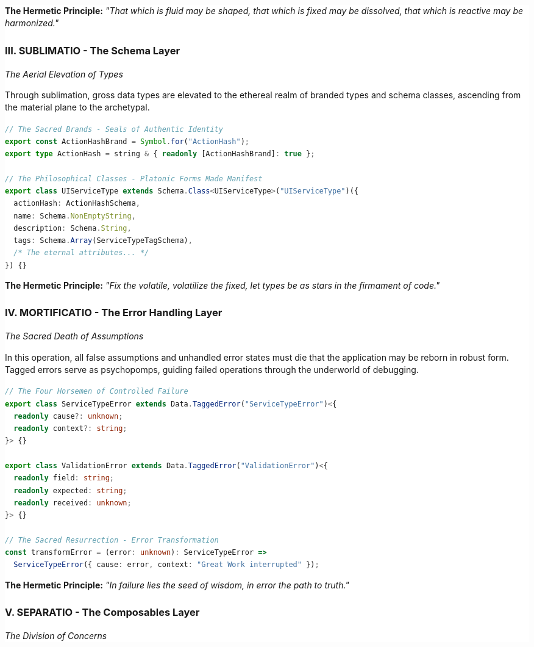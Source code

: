 **The Hermetic Principle:** *"That which is fluid may be shaped, that which is fixed may be dissolved, that which is reactive may be harmonized."*

### III. **SUBLIMATIO** - The Schema Layer
*The Aerial Elevation of Types*

Through sublimation, gross data types are elevated to the ethereal realm of branded types and schema classes, ascending from the material plane to the archetypal.

```typescript
// The Sacred Brands - Seals of Authentic Identity
export const ActionHashBrand = Symbol.for("ActionHash");
export type ActionHash = string & { readonly [ActionHashBrand]: true };

// The Philosophical Classes - Platonic Forms Made Manifest
export class UIServiceType extends Schema.Class<UIServiceType>("UIServiceType")({
  actionHash: ActionHashSchema,
  name: Schema.NonEmptyString,
  description: Schema.String,
  tags: Schema.Array(ServiceTypeTagSchema),
  /* The eternal attributes... */
}) {}
```

**The Hermetic Principle:** *"Fix the volatile, volatilize the fixed, let types be as stars in the firmament of code."*

### IV. **MORTIFICATIO** - The Error Handling Layer
*The Sacred Death of Assumptions*

In this operation, all false assumptions and unhandled error states must die that the application may be reborn in robust form. Tagged errors serve as psychopomps, guiding failed operations through the underworld of debugging.

```typescript
// The Four Horsemen of Controlled Failure
export class ServiceTypeError extends Data.TaggedError("ServiceTypeError")<{
  readonly cause?: unknown;
  readonly context?: string;
}> {}

export class ValidationError extends Data.TaggedError("ValidationError")<{
  readonly field: string;
  readonly expected: string;
  readonly received: unknown;
}> {}

// The Sacred Resurrection - Error Transformation
const transformError = (error: unknown): ServiceTypeError =>
  ServiceTypeError({ cause: error, context: "Great Work interrupted" });
```

**The Hermetic Principle:** *"In failure lies the seed of wisdom, in error the path to truth."*

### V. **SEPARATIO** - The Composables Layer
*The Division of Concerns*
